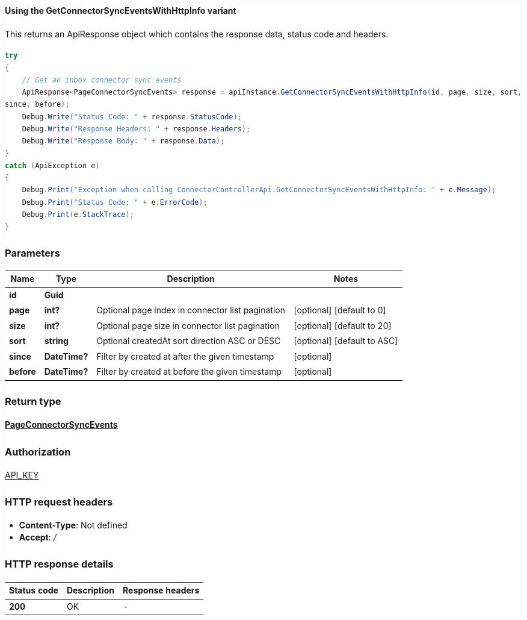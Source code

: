 #### Using the GetConnectorSyncEventsWithHttpInfo variant
This returns an ApiResponse object which contains the response data, status code and headers.

```csharp
try
{
    // Get an inbox connector sync events
    ApiResponse<PageConnectorSyncEvents> response = apiInstance.GetConnectorSyncEventsWithHttpInfo(id, page, size, sort, since, before);
    Debug.Write("Status Code: " + response.StatusCode);
    Debug.Write("Response Headers: " + response.Headers);
    Debug.Write("Response Body: " + response.Data);
}
catch (ApiException e)
{
    Debug.Print("Exception when calling ConnectorControllerApi.GetConnectorSyncEventsWithHttpInfo: " + e.Message);
    Debug.Print("Status Code: " + e.ErrorCode);
    Debug.Print(e.StackTrace);
}
```

### Parameters

| Name | Type | Description | Notes |
|------|------|-------------|-------|
| **id** | **Guid** |  |  |
| **page** | **int?** | Optional page index in connector list pagination | [optional] [default to 0] |
| **size** | **int?** | Optional page size in connector list pagination | [optional] [default to 20] |
| **sort** | **string** | Optional createdAt sort direction ASC or DESC | [optional] [default to ASC] |
| **since** | **DateTime?** | Filter by created at after the given timestamp | [optional]  |
| **before** | **DateTime?** | Filter by created at before the given timestamp | [optional]  |

### Return type

[**PageConnectorSyncEvents**](PageConnectorSyncEvents)

### Authorization

[API_KEY](../README#API_KEY)

### HTTP request headers

 - **Content-Type**: Not defined
 - **Accept**: */*


### HTTP response details
| Status code | Description | Response headers |
|-------------|-------------|------------------|
| **200** | OK |  -  |
